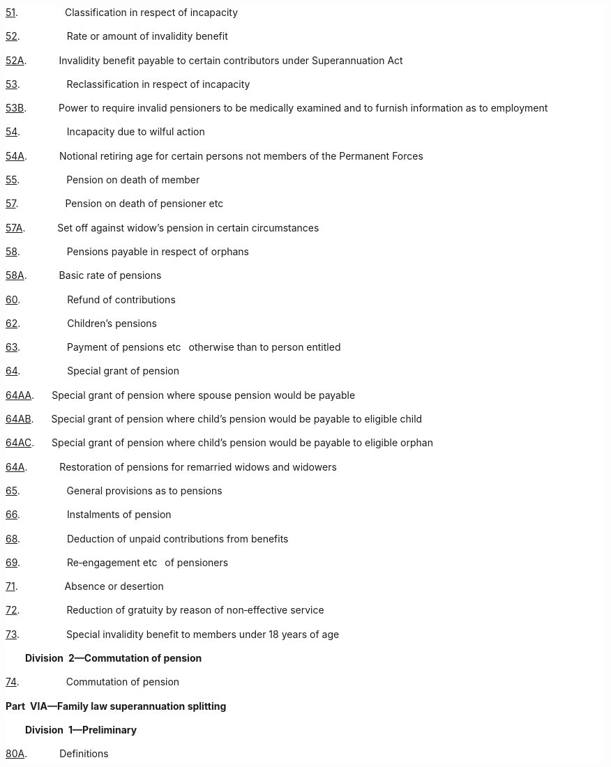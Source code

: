 [51](#51).           Classification in respect of incapacity

[52](#52).          Rate or amount of invalidity benefit

[52A](#52A).       Invalidity benefit payable to certain contributors under Superannuation Act

[53](#53).          Reclassification in respect of incapacity

[53B](#53B).       Power to require invalid pensioners to be medically examined and to furnish information as to employment

[54](#54).          Incapacity due to wilful action

[54A](#54A).       Notional retiring age for certain persons not members of the Permanent Forces

[55](#55).          Pension on death of member

[57](#57).          Pension on death of pensioner etc 

[57A](#57A).       Set off against widow’s pension in certain circumstances

[58](#58).          Pensions payable in respect of orphans

[58A](#58A).       Basic rate of pensions

[60](#60).          Refund of contributions

[62](#62).          Children’s pensions

[63](#63).          Payment of pensions etc  otherwise than to person entitled

[64](#64).          Special grant of pension

[64AA](#64AA).    Special grant of pension where spouse pension would be payable

[64AB](#64AB).    Special grant of pension where child’s pension would be payable to eligible child

[64AC](#64AC).    Special grant of pension where child’s pension would be payable to eligible orphan

[64A](#64A).       Restoration of pensions for remarried widows and widowers

[65](#65).          General provisions as to pensions

[66](#66).          Instalments of pension

[68](#68).          Deduction of unpaid contributions from benefits

[69](#69).          Re‑engagement etc  of pensioners

[71](#71).          Absence or desertion

[72](#72).          Reduction of gratuity by reason of non‑effective service

[73](#73).          Special invalidity benefit to members under 18 years of age

    **Division 2—Commutation of pension**

[74](#74).          Commutation of pension

**Part VIA—Family law superannuation splitting** 

    **Division 1—Preliminary**

[80A](#80A).       Definitions
